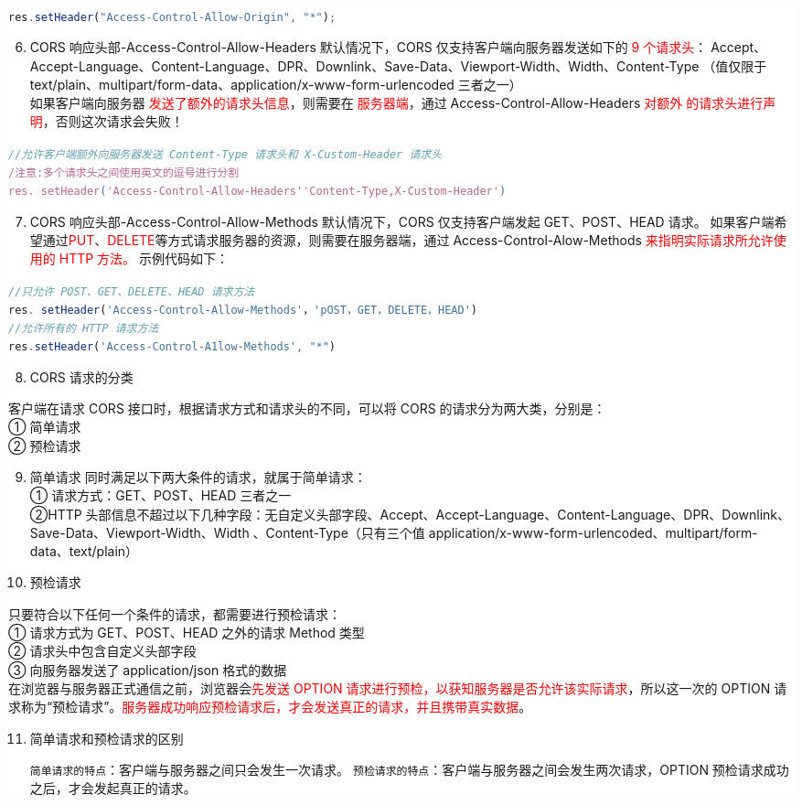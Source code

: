 ```js
res.setHeader("Access-Control-Allow-Origin", "*");
```

6. CORS 响应头部-Access-Control-Allow-Headers
   默认情况下，CORS 仅支持客户端向服务器发送如下的 <font color='red'> 9 个请求头</font>：
   Accept、Accept-Language、Content-Language、DPR、Downlink、Save-Data、Viewport-Width、Width、Content-Type （值仅限于 text/plain、multipart/form-data、application/x-www-form-urlencoded 三者之一）</br>
   如果客户端向服务器<font color='red'> 发送了额外的请求头信息</font>，则需要在<font color='red'> 服务器端</font>，通过 Access-Control-Allow-Headers<font color='red'> 对额外
   的请求头进行声明</font>，否则这次请求会失败！

```js
//允许客户端额外向服务器发送 Content-Type 请求头和 X-Custom-Header 请求头
/注意:多个请求头之间使用英文的逗号进行分割
res. setHeader('Access-Control-Allow-Headers''Content-Type,X-Custom-Header')
```

7. CORS 响应头部-Access-Control-Allow-Methods
   默认情况下，CORS 仅支持客户端发起 GET、POST、HEAD 请求。
   如果客户端希望通过<font color='red'>PUT</font>、<font color='red'>DELETE</font>等方式请求服务器的资源，则需要在服务器端，通过 Access-Control-Alow-Methods<font color='red'> 来指明实际请求所允许使用的 HTTP 方法。</font>
   示例代码如下：

```js
//只允许 POST、GET、DELETE、HEAD 请求方法
res. setHeader('Access-Control-Allow-Methods'，'pOST，GET，DELETE，HEAD')
//允许所有的 HTTP 请求方法
res.setHeader('Access-Control-A1low-Methods', "*")
```

8. CORS 请求的分类

客户端在请求 CORS 接口时，根据请求方式和请求头的不同，可以将 CORS 的请求分为两大类，分别是：</br>
① 简单请求</br>
② 预检请求</br>

9. 简单请求
   同时满足以下两大条件的请求，就属于简单请求：</br>
   ① 请求方式：GET、POST、HEAD 三者之一</br>
   ②HTTP 头部信息不超过以下几种字段：无自定义头部字段、Accept、Accept-Language、Content-Language、DPR、Downlink、Save-Data、Viewport-Width、Width 、Content-Type（只有三个值 application/x-www-form-urlencoded、multipart/form-data、text/plain）</br>

10. 预检请求

只要符合以下任何一个条件的请求，都需要进行预检请求：</br>
① 请求方式为 GET、POST、HEAD 之外的请求 Method 类型</br>
② 请求头中包含自定义头部字段</br>
③ 向服务器发送了 application/json 格式的数据</br>
在浏览器与服务器正式通信之前，浏览器会<font color='red'>先发送 OPTION 请求进行预检，以获知服务器是否允许该实际请求</font>，所以这一次的 OPTION 请求称为“预检请求”。<font color='red'>服务器成功响应预检请求后，才会发送真正的请求，并且携带真实数据</font>。</br>

11. 简单请求和预检请求的区别

    `简单请求的特点`：客户端与服务器之间只会发生一次请求。
    `预检请求的特点`：客户端与服务器之间会发生两次请求，OPTION 预检请求成功之后，才会发起真正的请求。

